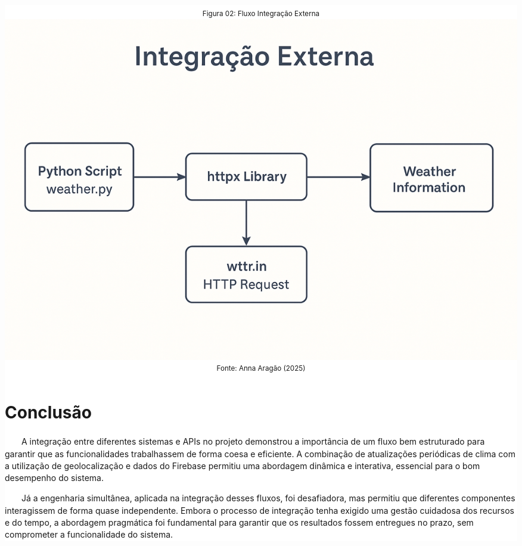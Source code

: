 <div align="center">
  <sub>Figura 02: Fluxo Integração Externa</sub><br>
  <img src="./images/integracao_externa.png" alt="Fluxo Integração Externa" width="100%"><br>
  <sup>Fonte: Anna Aragão (2025)</sup>
</div>

# Conclusão

&emsp;&emsp;A integração entre diferentes sistemas e APIs no projeto demonstrou a importância de um fluxo bem estruturado para garantir que as funcionalidades trabalhassem de forma coesa e eficiente. A combinação de atualizações periódicas de clima com a utilização de geolocalização e dados do Firebase permitiu uma abordagem dinâmica e interativa, essencial para o bom desempenho do sistema.

&emsp;&emsp;Já a engenharia simultânea, aplicada na integração desses fluxos, foi desafiadora, mas permitiu que diferentes componentes interagissem de forma quase independente. Embora o processo de integração tenha exigido uma gestão cuidadosa dos recursos e do tempo, a abordagem pragmática foi fundamental para garantir que os resultados fossem entregues no prazo, sem comprometer a funcionalidade do sistema.
